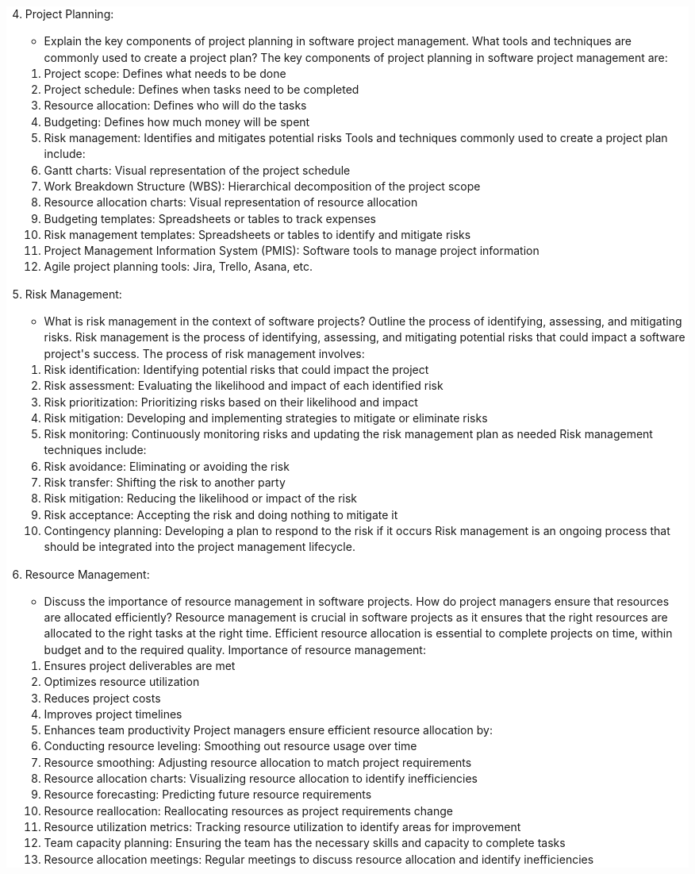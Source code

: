 4. Project Planning:
   - Explain the key components of project planning in software project management. What tools and techniques are commonly used to create a project plan?
   The key components of project planning in software project management are:
   1. Project scope: Defines what needs to be done
   2. Project schedule: Defines when tasks need to be completed
   3. Resource allocation: Defines who will do the tasks
   4. Budgeting: Defines how much money will be spent
   5. Risk management: Identifies and mitigates potential risks
   Tools and techniques commonly used to create a project plan include:
   1. Gantt charts: Visual representation of the project schedule
   2. Work Breakdown Structure (WBS): Hierarchical decomposition of the project scope
   3. Resource allocation charts: Visual representation of resource allocation
   4. Budgeting templates: Spreadsheets or tables to track expenses
   5. Risk management templates: Spreadsheets or tables to identify and mitigate risks
   6. Project Management Information System (PMIS): Software tools to manage project information
   7. Agile project planning tools: Jira, Trello, Asana, etc.

5. Risk Management:
   - What is risk management in the context of software projects? Outline the process of identifying, assessing, and mitigating risks.
   Risk management is the process of identifying, assessing, and mitigating potential risks that could impact a
   software project's success.
   The process of risk management involves:
   1. Risk identification: Identifying potential risks that could impact the project
   2. Risk assessment: Evaluating the likelihood and impact of each identified risk
   3. Risk prioritization: Prioritizing risks based on their likelihood and impact
   4. Risk mitigation: Developing and implementing strategies to mitigate or eliminate risks
   5. Risk monitoring: Continuously monitoring risks and updating the risk management plan as needed
   Risk management techniques include:
   1. Risk avoidance: Eliminating or avoiding the risk
   2. Risk transfer: Shifting the risk to another party
   3. Risk mitigation: Reducing the likelihood or impact of the risk
   4. Risk acceptance: Accepting the risk and doing nothing to mitigate it
   5. Contingency planning: Developing a plan to respond to the risk if it occurs
   Risk management is an ongoing process that should be integrated into the project management lifecycle.

6. Resource Management:
   - Discuss the importance of resource management in software projects. How do project managers ensure that resources are allocated efficiently?
   Resource management is crucial in software projects as it ensures that the right resources are allocated to the right
   tasks at the right time. Efficient resource allocation is essential to complete projects on time, within budget
   and to the required quality.
   Importance of resource management:
   1. Ensures project deliverables are met
   2. Optimizes resource utilization
   3. Reduces project costs
   4. Improves project timelines
   5. Enhances team productivity
   Project managers ensure efficient resource allocation by:
   1. Conducting resource leveling: Smoothing out resource usage over time
   2. Resource smoothing: Adjusting resource allocation to match project requirements
   3. Resource allocation charts: Visualizing resource allocation to identify inefficiencies
   4. Resource forecasting: Predicting future resource requirements
   5. Resource reallocation: Reallocating resources as project requirements change
   6. Resource utilization metrics: Tracking resource utilization to identify areas for improvement
   7. Team capacity planning: Ensuring the team has the necessary skills and capacity to complete
   tasks
   8. Resource allocation meetings: Regular meetings to discuss resource allocation and
   identify inefficiencies
